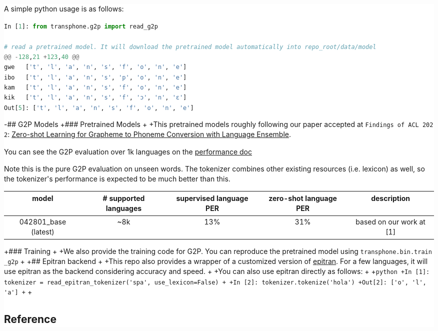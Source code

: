  A simple python usage is as follows:
 
 ```python
 In [1]: from transphone.g2p import read_g2p                                                                                                     
 
 # read a pretrained model. It will download the pretrained model automatically into repo_root/data/model
@@ -128,21 +123,40 @@
 gwe   ['t', 'l', 'a', 'n', 's', 'f', 'o', 'n', 'e']
 ibo   ['t', 'l', 'a', 'n', 's', 'p', 'o', 'n', 'e']
 kam   ['t', 'l', 'a', 'n', 's', 'f', 'o', 'n', 'e']
 kik   ['t', 'l', 'a', 'n', 's', 'f', 'ɔ', 'n', 'ɛ']
 Out[5]: ['t', 'l', 'a', 'n', 's', 'f', 'o', 'n', 'e']
 ```
 
-## G2P Models
+### Pretrained Models
+
+This pretrained models roughly following our paper accepted at `Findings of ACL 2022`: [Zero-shot Learning for Grapheme to Phoneme Conversion with Language Ensemble](https://aclanthology.org/2022.findings-acl.166/). 
 
 You can see the G2P evaluation over 1k languages on the [performance doc](./doc/performance/README.md)
 
 Note this is the pure G2P evaluation on unseen words. The tokenizer combines other existing resources (i.e. lexicon) as well, so the tokenizer's performance is expected to be much better than this. 
 
 |        model         | # supported languages | supervised language PER | zero-shot language PER |       description        |
 |:--------------------:|:---------------------:|:-----------------------:|:----------------------:|:------------------------:|
 | 042801_base (latest) |          ~8k          |           13%           |          31%           | based on our work at [1] |
 
+### Training
+
+We also provide the training code for G2P. You can reproduce the pretrained model using `transphone.bin.train_g2p` 
+
+## Epitran backend
+
+This repo also provides a wrapper of a customized version of [epitran](https://github.com/dmort27/epitran). For a few languages, it will use epitran as the backend considering accuracy and speed.
+
+You can also use epitran directly as follows:
+
+```python
+In [1]: tokenizer = read_epitran_tokenizer('spa', use_lexicon=False)
+
+In [2]: tokenizer.tokenize('hola')
+Out[2]: ['o', 'l', 'a']
+```
+
 ## Reference
 